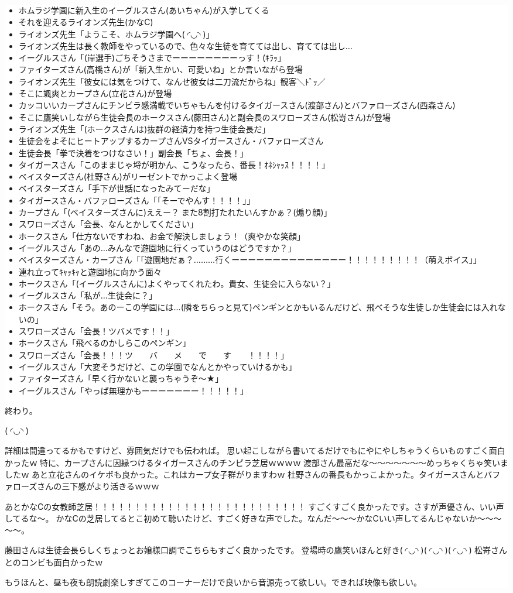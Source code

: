 + ホムラジ学園に新入生のイーグルスさん(あいちゃん)が入学してくる
+ それを迎えるライオンズ先生(かなC)
+ ライオンズ先生「ようこそ、ホムラジ学園へ( ◜◡◝ )」
+ ライオンズ先生は長く教師をやっているので、色々な生徒を育てては出し、育てては出し…
+ イーグルスさん「(岸選手)ごちそうさまでーーーーーーーーっす！(ｷﾗｯ」
+ ファイターズさん(高橋さん)が「新入生かい、可愛いね」とか言いながら登場
+ ライオンズ先生「彼女には気をつけて、なんせ彼女は二刀流だからね」観客＼ﾄﾞｯ／
+ そこに颯爽とカープさん(立花さん)が登場
+ カッコいいカープさんにチンビラ感満載でいちゃもんを付けるタイガースさん(渡部さん)とバファローズさん(西森さん)
+ そこに鷹笑いしながら生徒会長のホークスさん(藤田さん)と副会長のスワローズさん(松嵜さん)が登場
+ ライオンズ先生「(ホークスさんは)抜群の経済力を持つ生徒会長だ」
+ 生徒会をよそにヒートアップするカープさんVSタイガースさん・バファローズさん
+ 生徒会長「拳で決着をつけなさい！」副会長「ちょ、会長！」
+ タイガースさん「このままじゃ埒が明かん、こうなったら、番長！ｵﾈｼｬｯｽ！！！！」
+ ベイスターズさん(杜野さん)がリーゼントでかっこよく登場
+ ベイスターズさん「手下が世話になったみてーだな」
+ タイガースさん・バファローズさん「「そーでやんす！！！！」」
+ カープさん「(ベイスターズさんに)ええー？ また8割打たれたいんすかぁ？(煽り顔)」
+ スワローズさん「会長、なんとかしてください」
+ ホークスさん「仕方ないですわね、お金で解決しましょう！（爽やかな笑顔」
+ イーグルスさん「あの…みんなで遊園地に行くっていうのはどうですか？」
+ ベイスターズさん・カープさん「「遊園地だぁ？………行くーーーーーーーーーーーーーー！！！！！！！！！（萌えボイス」」
+ 連れ立ってｷｬｯｷｬと遊園地に向かう面々
+ ホークスさん「(イーグルスさんに)よくやってくれたわ。貴女、生徒会に入らない？」
+ イーグルスさん「私が…生徒会に？」
+ ホークスさん「そう。あのーこの学園には…(隣をちらっと見て)ペンギンとかもいるんだけど、飛べそうな生徒しか生徒会には入れないの」
+ スワローズさん「会長！ツバメです！！」
+ ホークスさん「飛べるのかしらこのペンギン」
+ スワローズさん「会長！！！ツ　　バ　　メ　　で　　す　　！！！！」
+ イーグルスさん「大変そうだけど、この学園でなんとかやっていけるかも」
+ ファイターズさん「早く行かないと襲っちゃうぞ～★」
+ イーグルスさん「やっぱ無理かもーーーーーーー！！！！！」

終わり。

( ◜◡◝ )

詳細は間違ってるかもですけど、雰囲気だけでも伝われば。
思い起こしながら書いてるだけでもにやにやしちゃうくらいものすごく面白かったｗ
特に、カープさんに因縁つけるタイガースさんのチンピラ芝居ｗｗｗｗ
渡部さん最高だな～～～～～～～めっちゃくちゃ笑いましたｗ
あと立花さんのイケボも良かった。これはカープ女子群がりますわｗ
杜野さんの番長もかっこよかった。タイガースさんとバファローズさんの三下感がより活きるｗｗｗ

あとかなCの女教師芝居！！！！！！！！！！！！！！！！！！！！！！！！！！
すごくすごく良かったです。さすが声優さん、いい声してるな～。
かなCの芝居してるとこ初めて聴いたけど、すごく好きな声でした。なんだ～～～かなCいい声してるんじゃないか～～～～～。

藤田さんは生徒会長らしくちょっとお嬢様口調でこちらもすごく良かったです。
登場時の鷹笑いほんと好き( ◜◡◝ )( ◜◡◝ )( ◜◡◝ )
松嵜さんとのコンビも面白かったｗ

もうほんと、昼も夜も朗読劇楽しすぎてこのコーナーだけで良いから音源売って欲しい。できれば映像も欲しい。
